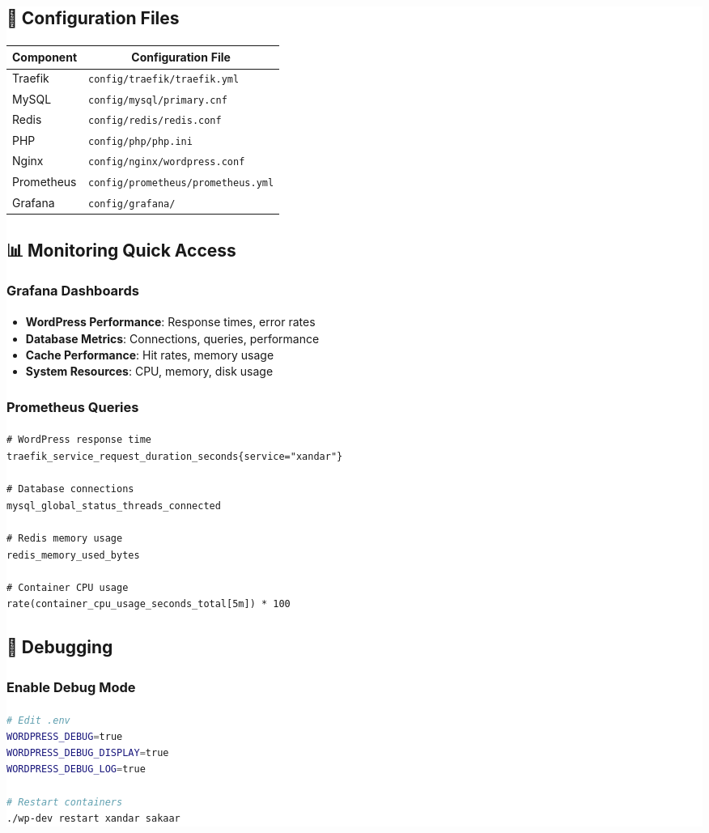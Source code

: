 ## 🔧 Configuration Files

| Component | Configuration File |
|-----------|-------------------|
| Traefik | `config/traefik/traefik.yml` |
| MySQL | `config/mysql/primary.cnf` |
| Redis | `config/redis/redis.conf` |
| PHP | `config/php/php.ini` |
| Nginx | `config/nginx/wordpress.conf` |
| Prometheus | `config/prometheus/prometheus.yml` |
| Grafana | `config/grafana/` |

## 📊 Monitoring Quick Access

### Grafana Dashboards
- **WordPress Performance**: Response times, error rates
- **Database Metrics**: Connections, queries, performance
- **Cache Performance**: Hit rates, memory usage
- **System Resources**: CPU, memory, disk usage

### Prometheus Queries
```promql
# WordPress response time
traefik_service_request_duration_seconds{service="xandar"}

# Database connections
mysql_global_status_threads_connected

# Redis memory usage
redis_memory_used_bytes

# Container CPU usage
rate(container_cpu_usage_seconds_total[5m]) * 100
```

## 🐛 Debugging

### Enable Debug Mode
```bash
# Edit .env
WORDPRESS_DEBUG=true
WORDPRESS_DEBUG_DISPLAY=true
WORDPRESS_DEBUG_LOG=true

# Restart containers
./wp-dev restart xandar sakaar
```
